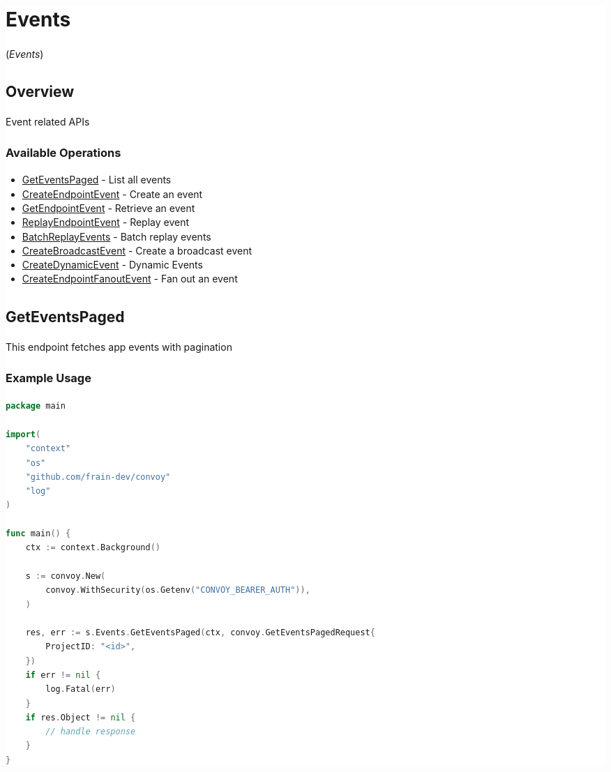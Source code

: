 # Events
(*Events*)

## Overview

Event related APIs

### Available Operations

* [GetEventsPaged](#geteventspaged) - List all events
* [CreateEndpointEvent](#createendpointevent) - Create an event
* [GetEndpointEvent](#getendpointevent) - Retrieve an event
* [ReplayEndpointEvent](#replayendpointevent) - Replay event
* [BatchReplayEvents](#batchreplayevents) - Batch replay events
* [CreateBroadcastEvent](#createbroadcastevent) - Create a broadcast event
* [CreateDynamicEvent](#createdynamicevent) - Dynamic Events
* [CreateEndpointFanoutEvent](#createendpointfanoutevent) - Fan out an event

## GetEventsPaged

This endpoint fetches app events with pagination

### Example Usage


```go
package main

import(
	"context"
	"os"
	"github.com/frain-dev/convoy"
	"log"
)

func main() {
    ctx := context.Background()

    s := convoy.New(
        convoy.WithSecurity(os.Getenv("CONVOY_BEARER_AUTH")),
    )

    res, err := s.Events.GetEventsPaged(ctx, convoy.GetEventsPagedRequest{
        ProjectID: "<id>",
    })
    if err != nil {
        log.Fatal(err)
    }
    if res.Object != nil {
        // handle response
    }
}
```
